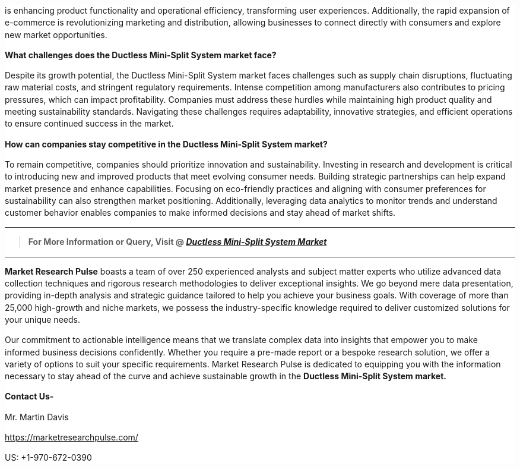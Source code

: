 is enhancing product functionality and operational efficiency, transforming user experiences. Additionally, the rapid expansion of e-commerce is revolutionizing marketing and distribution, allowing businesses to connect directly with consumers and explore new market opportunities.</p><p><strong>What challenges does the Ductless Mini-Split System market face?</strong></p><p>Despite its growth potential, the Ductless Mini-Split System market faces challenges such as supply chain disruptions, fluctuating raw material costs, and stringent regulatory requirements. Intense competition among manufacturers also contributes to pricing pressures, which can impact profitability. Companies must address these hurdles while maintaining high product quality and meeting sustainability standards. Navigating these challenges requires adaptability, innovative strategies, and efficient operations to ensure continued success in the market.</p><p><strong>How can companies stay competitive in the Ductless Mini-Split System market?</strong></p><p>To remain competitive, companies should prioritize innovation and sustainability. Investing in research and development is critical to introducing new and improved products that meet evolving consumer needs. Building strategic partnerships can help expand market presence and enhance capabilities. Focusing on eco-friendly practices and aligning with consumer preferences for sustainability can also strengthen market positioning. Additionally, leveraging data analytics to monitor trends and understand customer behavior enables companies to make informed decisions and stay ahead of market shifts.</p><hr /><blockquote><p><strong>For More Information or Query, Visit @&nbsp;<em><a href="https://marketresearchpulse.com/report/51042/ductless-mini-split-system-market?utm_source=Linkedin&utm_medium=020">Ductless Mini-Split System Market</a></em></strong></p></blockquote><hr /><p><strong>Market Research Pulse</strong> boasts a team of over 250 experienced analysts and subject matter experts who utilize advanced data collection techniques and rigorous research methodologies to deliver exceptional insights. We go beyond mere data presentation, providing in-depth analysis and strategic guidance tailored to help you achieve your business goals. With coverage of more than 25,000 high-growth and niche markets, we possess the industry-specific knowledge required to deliver customized solutions for your unique needs.</p><p>Our commitment to actionable intelligence means that we translate complex data into insights that empower you to make informed business decisions confidently. Whether you require a pre-made report or a bespoke research solution, we offer a variety of options to suit your specific requirements. Market Research Pulse is dedicated to equipping you with the information necessary to stay ahead of the curve and achieve sustainable growth in the <strong>Ductless Mini-Split System market.</strong></p><p><strong>Contact Us-</strong></p><p>Mr. Martin Davis</p><p>https://marketresearchpulse.com/</p><p>US: +1-970-672-0390</p>